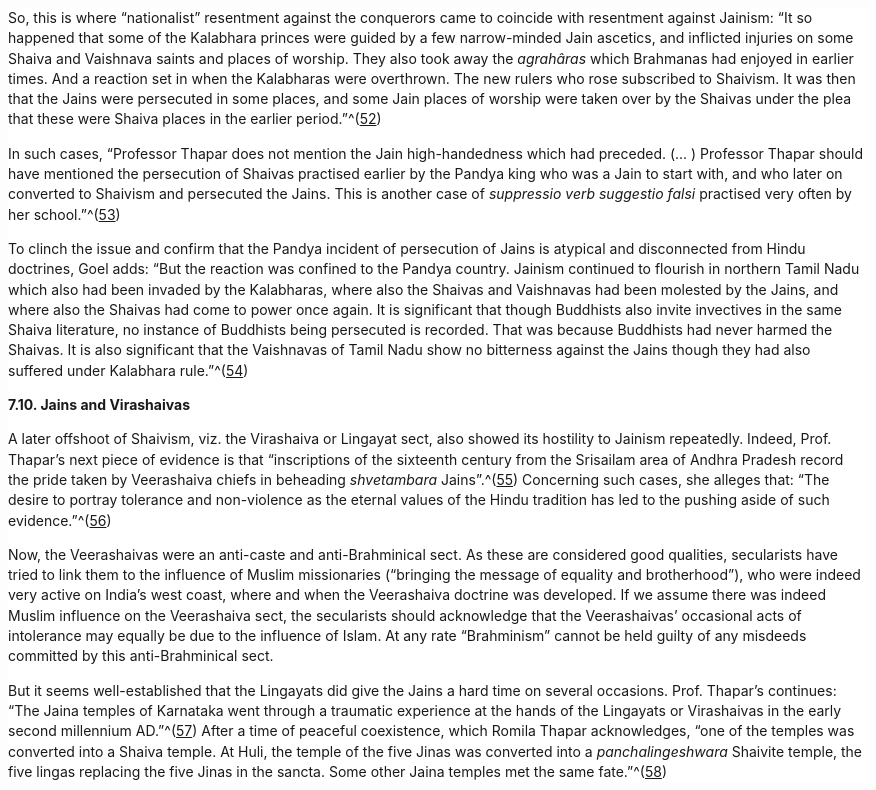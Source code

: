 So, this is where “nationalist” resentment against the conquerors came
to coincide with resentment against Jainism: “It so happened that some
of the Kalabhara princes were guided by a few narrow-minded Jain
ascetics, and inflicted injuries on some Shaiva and Vaishnava saints and
places of worship.  They also took away the *agrahâras* which Brahmanas
had enjoyed in earlier times.  And a reaction set in when the Kalabharas
were overthrown.  The new rulers who rose subscribed to Shaivism.  It
was then that the Jains were persecuted in some places, and some Jain
places of worship were taken over by the Shaivas under the plea that
these were Shaiva places in the earlier period.”^([52](#52))

In such cases, “Professor Thapar does not mention the Jain
high-handedness which had preceded. (... ) Professor Thapar should have
mentioned the persecution of Shaivas practised earlier by the Pandya
king who was a Jain to start with, and who later on converted to
Shaivism and persecuted the Jains.  This is another case of *suppressio
verb suggestio falsi* practised very often by her school.”^([53](#53))

To clinch the issue and confirm that the Pandya incident of persecution
of Jains is atypical and disconnected from Hindu doctrines, Goel adds:
“But the reaction was confined to the Pandya country. Jainism continued
to flourish in northern Tamil Nadu which also had been invaded by the
Kalabharas, where also the Shaivas and Vaishnavas had been molested by
the Jains, and where also the Shaivas had come to power once again.  It
is significant that though Buddhists also invite invectives in the same
Shaiva literature, no instance of Buddhists being persecuted is
recorded.  That was because Buddhists had never harmed the Shaivas.  It
is also significant that the Vaishnavas of Tamil Nadu show no bitterness
against the Jains though they had also suffered under Kalabhara
rule.”^([54](#54))

**7.10. Jains and Virashaivas**

A later offshoot of Shaivism, viz. the Virashaiva or Lingayat sect, also
showed its hostility to Jainism repeatedly.  Indeed, Prof. Thapar’s next
piece of evidence is that “inscriptions of the sixteenth century from
the Srisailam area of Andhra Pradesh record the pride taken by
Veerashaiva chiefs in beheading *shvetambara*
Jains”.^([55](#55)) Concerning such cases, she alleges that: “The desire
to portray tolerance and non-violence as the eternal values of the Hindu
tradition has led to the pushing aside of such evidence.”^([56](#56))

Now, the Veerashaivas were an anti-caste and anti-Brahminical sect.  As
these are considered good qualities, secularists have tried to link them
to the influence of Muslim missionaries (“bringing the message of
equality and brotherhood”), who were indeed very active on India’s west
coast, where and when the Veerashaiva doctrine was developed.  If we
assume there was indeed Muslim influence on the Veerashaiva sect, the
secularists should acknowledge that the Veerashaivas’ occasional acts of
intolerance may equally be due to the influence of Islam.  At any rate
“Brahminism” cannot be held guilty of any misdeeds committed by this
anti-Brahminical sect.

But it seems well-established that the Lingayats did give the Jains a
hard time on several occasions.  Prof. Thapar’s continues: “The Jaina
temples of Karnataka went through a traumatic experience at the hands of
the Lingayats or Virashaivas in the early second millennium
AD.”^([57](#57)) After a time of peaceful coexistence, which Romila
Thapar acknowledges, “one of the temples was converted into a Shaiva
temple.  At Huli, the temple of the five Jinas was converted into a
*panchalingeshwara* Shaivite temple, the five lingas replacing the five
Jinas in the sancta.  Some other Jaina temples met the same
fate.”^([58](#58))
